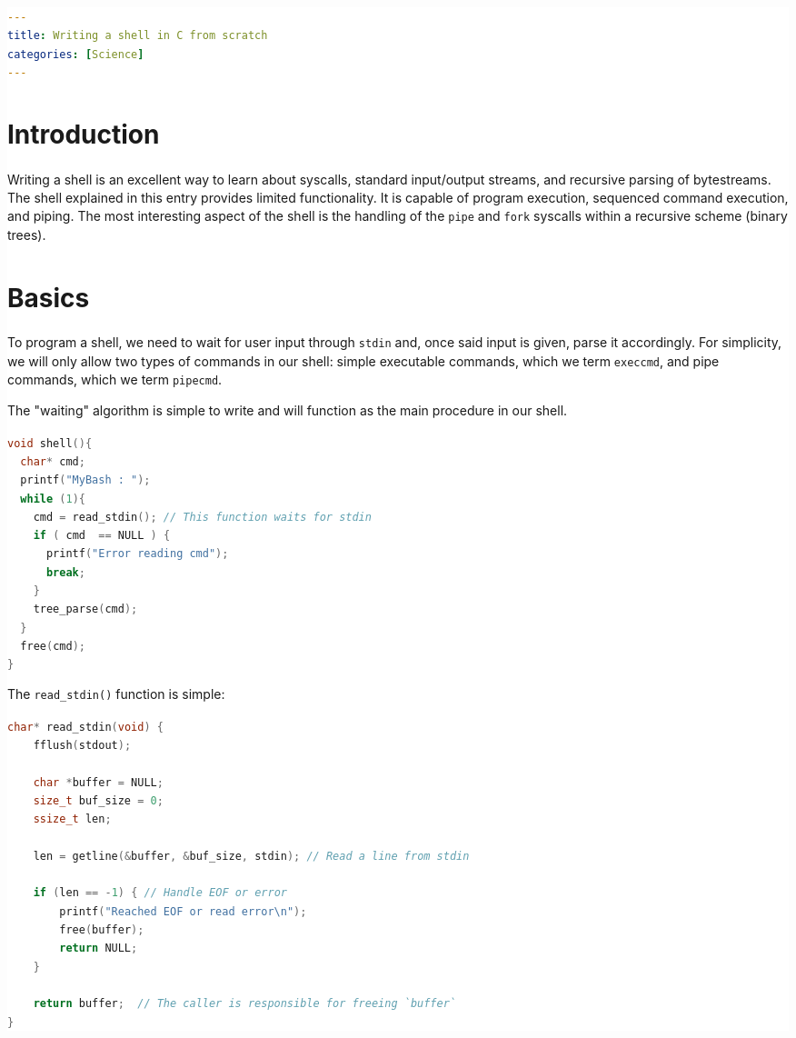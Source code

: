 ```yaml
---
title: Writing a shell in C from scratch 
categories: [Science]
---
```


# Introduction

Writing a shell is an excellent way to learn about syscalls, standard
input/output streams, and recursive parsing of bytestreams. The shell explained
in this entry provides limited functionality. It is capable of program
execution, sequenced command execution, and piping. The most interesting aspect
of the shell is the handling of the `pipe` and `fork` syscalls within a
recursive scheme (binary trees).


# Basics

To program a shell, we need to wait for user input through `stdin` and, once
said input is given, parse it accordingly. For simplicity, we will only allow
two types of commands in our shell: simple executable commands, which we term
`execcmd`, and pipe commands, which we term `pipecmd`. 

The "waiting" algorithm is simple to write and will function as the main
procedure in our shell.

```c
void shell(){
  char* cmd;
  printf("MyBash : ");
  while (1){
    cmd = read_stdin(); // This function waits for stdin
    if ( cmd  == NULL ) {
      printf("Error reading cmd");
      break;
    }
    tree_parse(cmd);
  }
  free(cmd);
}
```

The `read_stdin()` function is simple:

```c
char* read_stdin(void) {
    fflush(stdout);

    char *buffer = NULL;  
    size_t buf_size = 0;  
    ssize_t len;

    len = getline(&buffer, &buf_size, stdin); // Read a line from stdin

    if (len == -1) { // Handle EOF or error
        printf("Reached EOF or read error\n");
        free(buffer);
        return NULL;
    }

    return buffer;  // The caller is responsible for freeing `buffer`
}
```
